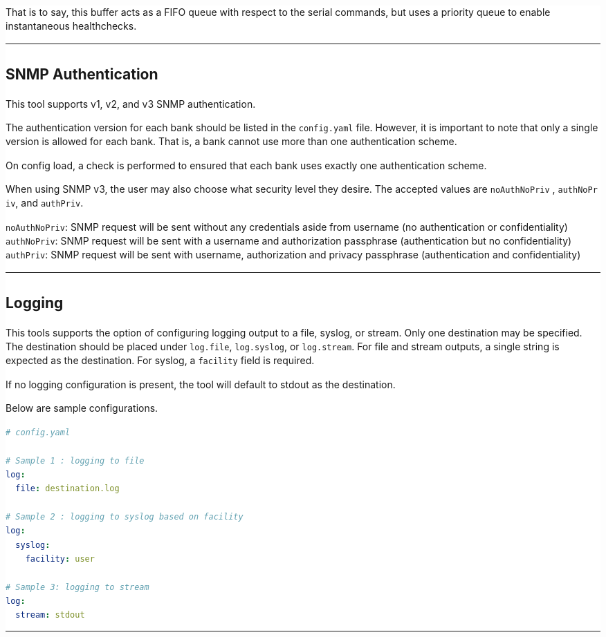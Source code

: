 That is to say, this buffer acts as a FIFO queue with respect to the serial commands, but uses a priority queue to 
enable instantaneous healthchecks.

---

## SNMP Authentication

This tool supports v1, v2, and v3 SNMP authentication.

The authentication version for each bank should be listed in the `config.yaml` file. However, it is important to note 
that only a single version is allowed for each bank. That is, a bank cannot use more than one authentication scheme.

On config load, a check is performed to ensured that each bank uses exactly one authentication scheme.

When using SNMP v3, the user may also choose what security level they desire. The accepted values are ```noAuthNoPriv```
, ```authNoPriv```, and ```authPriv```.

```noAuthNoPriv```: SNMP request will be sent without any credentials aside from username (no authentication or confidentiality)\
```authNoPriv```: SNMP request will be sent with a username and authorization passphrase (authentication but no confidentiality)\
```authPriv```: SNMP request will be sent with username, authorization and privacy passphrase (authentication and confidentiality)

---

## Logging

This tools supports the option of configuring logging output to a file, syslog, or stream. Only one destination may be specified. The destination should be placed under `log.file`, `log.syslog`, or `log.stream`. For file and stream outputs, a single string is expected as the destination. For syslog, a `facility` field is required.

If no logging configuration is present, the tool will default to stdout as the destination.

Below are sample configurations.

```yaml
# config.yaml

# Sample 1 : logging to file
log:
  file: destination.log

# Sample 2 : logging to syslog based on facility
log:
  syslog:
    facility: user

# Sample 3: logging to stream
log:
  stream: stdout
```

---